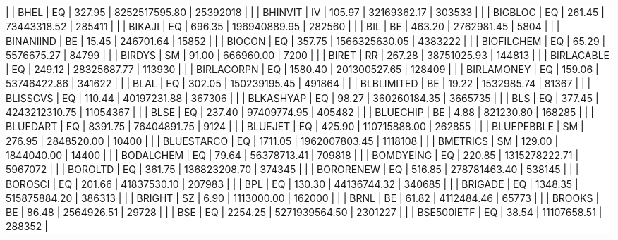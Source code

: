 |  | BHEL | EQ | 327.95 | 8252517595.80 | 25392018 |
|  | BHINVIT | IV | 105.97 | 32169362.17 | 303533 |
|  | BIGBLOC | EQ | 261.45 | 73443318.52 | 285411 |
|  | BIKAJI | EQ | 696.35 | 196940889.95 | 282560 |
|  | BIL | BE | 463.20 | 2762981.45 | 5804 |
|  | BINANIIND | BE | 15.45 | 246701.64 | 15852 |
|  | BIOCON | EQ | 357.75 | 1566325630.05 | 4383222 |
|  | BIOFILCHEM | EQ | 65.29 | 5576675.27 | 84799 |
|  | BIRDYS | SM | 91.00 | 666960.00 | 7200 |
|  | BIRET | RR | 267.28 | 38751025.93 | 144813 |
|  | BIRLACABLE | EQ | 249.12 | 28325687.77 | 113930 |
|  | BIRLACORPN | EQ | 1580.40 | 201300527.65 | 128409 |
|  | BIRLAMONEY | EQ | 159.06 | 53746422.86 | 341622 |
|  | BLAL | EQ | 302.05 | 150239195.45 | 491864 |
|  | BLBLIMITED | BE | 19.22 | 1532985.74 | 81367 |
|  | BLISSGVS | EQ | 110.44 | 40197231.88 | 367306 |
|  | BLKASHYAP | EQ | 98.27 | 360260184.35 | 3665735 |
|  | BLS | EQ | 377.45 | 4243212310.75 | 11054367 |
|  | BLSE | EQ | 237.40 | 97409774.95 | 405482 |
|  | BLUECHIP | BE | 4.88 | 821230.80 | 168285 |
|  | BLUEDART | EQ | 8391.75 | 76404891.75 | 9124 |
|  | BLUEJET | EQ | 425.90 | 110715888.00 | 262855 |
|  | BLUEPEBBLE | SM | 276.95 | 2848520.00 | 10400 |
|  | BLUESTARCO | EQ | 1711.05 | 1962007803.45 | 1118108 |
|  | BMETRICS | SM | 129.00 | 1844040.00 | 14400 |
|  | BODALCHEM | EQ | 79.64 | 56378713.41 | 709818 |
|  | BOMDYEING | EQ | 220.85 | 1315278222.71 | 5967072 |
|  | BOROLTD | EQ | 361.75 | 136823208.70 | 374345 |
|  | BORORENEW | EQ | 516.85 | 278781463.40 | 538145 |
|  | BOROSCI | EQ | 201.66 | 41837530.10 | 207983 |
|  | BPL | EQ | 130.30 | 44136744.32 | 340685 |
|  | BRIGADE | EQ | 1348.35 | 515875884.20 | 386313 |
|  | BRIGHT | SZ | 6.90 | 1113000.00 | 162000 |
|  | BRNL | BE | 61.82 | 4112484.46 | 65773 |
|  | BROOKS | BE | 86.48 | 2564926.51 | 29728 |
|  | BSE | EQ | 2254.25 | 5271939564.50 | 2301227 |
|  | BSE500IETF | EQ | 38.54 | 11107658.51 | 288352 |